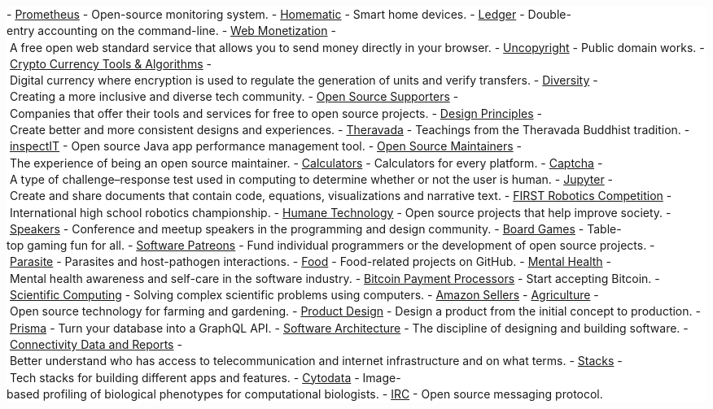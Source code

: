  - [Prometheus](https://github.com/roaldnefs/awesome-prometheus#readme) - Open-source monitoring system. 
 - [Homematic](https://github.com/homematic-community/awesome-homematic#readme) - Smart home devices. 
 - [Ledger](https://github.com/sfischer13/awesome-ledger#readme) - Double-entry accounting on the command-line. 
 - [Web Monetization](https://github.com/thomasbnt/awesome-web-monetization#readme) - A free open web standard service that allows you to send money directly in your browser. 
 - [Uncopyright](https://github.com/johnjago/awesome-uncopyright#readme) - Public domain works. 
 - [Crypto Currency Tools & Algorithms](https://github.com/Zheaoli/awesome-coins#readme) - Digital currency where encryption is used to regulate the generation of units and verify transfers. 
 - [Diversity](https://github.com/folkswhocode/awesome-diversity#readme) - Creating a more inclusive and diverse tech community. 
 - [Open Source Supporters](https://github.com/zachflower/awesome-open-source-supporters#readme) - Companies that offer their tools and services for free to open source projects. 
 - [Design Principles](https://github.com/robinstickel/awesome-design-principles#readme) - Create better and more consistent designs and experiences. 
 - [Theravada](https://github.com/johnjago/awesome-theravada#readme) - Teachings from the Theravada Buddhist tradition. 
 - [inspectIT](https://github.com/inspectit-labs/awesome-inspectit#readme) - Open source Java app performance management tool. 
 - [Open Source Maintainers](https://github.com/nayafia/awesome-maintainers#readme) - The experience of being an open source maintainer. 
 - [Calculators](https://github.com/xxczaki/awesome-calculators#readme) - Calculators for every platform. 
 - [Captcha](https://github.com/ZYSzys/awesome-captcha#readme) - A type of challenge–response test used in computing to determine whether or not the user is human. 
 - [Jupyter](https://github.com/markusschanta/awesome-jupyter#readme) - Create and share documents that contain code, equations, visualizations and narrative text. 
 - [FIRST Robotics Competition](https://github.com/andrewda/awesome-frc#readme) - International high school robotics championship. 
 - [Humane Technology](https://github.com/humanetech-community/awesome-humane-tech#readme) - Open source projects that help improve society. 
 - [Speakers](https://github.com/karlhorky/awesome-speakers#readme) - Conference and meetup speakers in the programming and design community. 
 - [Board Games](https://github.com/edm00se/awesome-board-games#readme) - Table-top gaming fun for all. 
 - [Software Patreons](https://github.com/uraimo/awesome-software-patreons#readme) - Fund individual programmers or the development of open source projects. 
 - [Parasite](https://github.com/ecohealthalliance/awesome-parasite#readme) - Parasites and host-pathogen interactions. 
 - [Food](https://github.com/jzarca01/awesome-food#readme) - Food-related projects on GitHub. 
 - [Mental Health](https://github.com/dreamingechoes/awesome-mental-health#readme) - Mental health awareness and self-care in the software industry. 
 - [Bitcoin Payment Processors](https://github.com/alexk111/awesome-bitcoin-payment-processors#readme) - Start accepting Bitcoin. 
 - [Scientific Computing](https://github.com/nschloe/awesome-scientific-computing#readme) - Solving complex scientific problems using computers. 
 - [Amazon Sellers](https://github.com/ScaleLeap/awesome-amazon-seller#readme) 
 - [Agriculture](https://github.com/brycejohnston/awesome-agriculture#readme) - Open source technology for farming and gardening. 
 - [Product Design](https://github.com/ttt30ga/awesome-product-design#readme) - Design a product from the initial concept to production. 
 - [Prisma](https://github.com/catalinmiron/awesome-prisma#readme) - Turn your database into a GraphQL API. 
 - [Software Architecture](https://github.com/simskij/awesome-software-architecture#readme) - The discipline of designing and building software. 
 - [Connectivity Data and Reports](https://github.com/stevesong/awesome-connectivity-info#readme) - Better understand who has access to telecommunication and internet infrastructure and on what terms. 
 - [Stacks](https://github.com/stackshareio/awesome-stacks#readme) - Tech stacks for building different apps and features. 
 - [Cytodata](https://github.com/cytodata/awesome-cytodata#readme) - Image-based profiling of biological phenotypes for computational biologists. 
 - [IRC](https://github.com/davisonio/awesome-irc#readme) - Open source messaging protocol. 